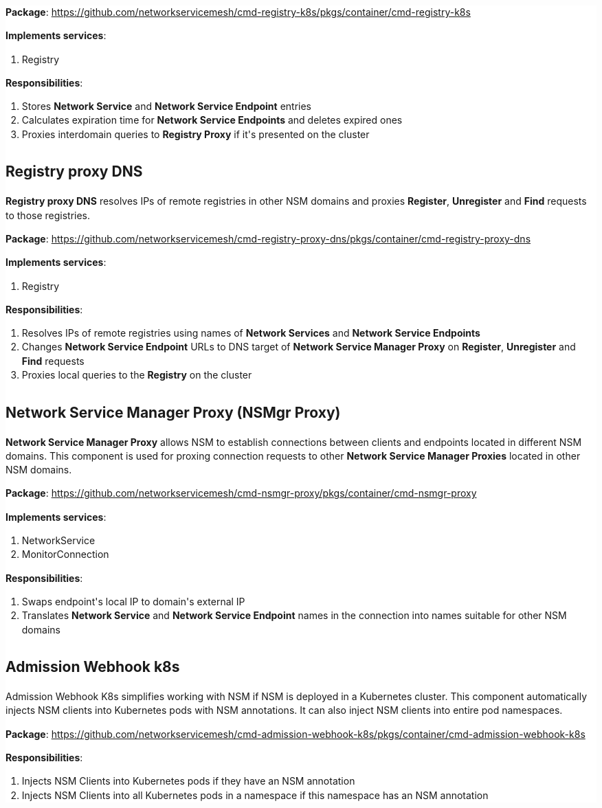 **Package**: https://github.com/networkservicemesh/cmd-registry-k8s/pkgs/container/cmd-registry-k8s

**Implements services**:
1.  Registry

**Responsibilities**:
1. Stores **Network Service** and **Network Service Endpoint** entries
2. Calculates expiration time for **Network Service Endpoints** and deletes expired ones
3. Proxies interdomain queries to **Registry Proxy** if it's presented on the cluster

## Registry proxy DNS
**Registry proxy DNS** resolves IPs of remote registries in other NSM domains and proxies **Register**, **Unregister** and **Find** requests to those registries.

**Package**: https://github.com/networkservicemesh/cmd-registry-proxy-dns/pkgs/container/cmd-registry-proxy-dns

**Implements services**:
1.  Registry

**Responsibilities**:
1. Resolves IPs of remote registries using names of **Network Services** and **Network Service Endpoints**
2. Changes **Network Service Endpoint** URLs to DNS target of **Network Service Manager Proxy** on **Register**, **Unregister** and **Find** requests
3. Proxies local queries to the **Registry** on the cluster

## Network Service Manager Proxy (NSMgr Proxy)
**Network Service Manager Proxy** allows NSM to establish connections between clients and endpoints located in different NSM domains. This component is used for proxing connection requests to other **Network Service Manager Proxies** located in other NSM domains.

**Package**: https://github.com/networkservicemesh/cmd-nsmgr-proxy/pkgs/container/cmd-nsmgr-proxy

**Implements services**:
1. NetworkService
2. MonitorConnection

**Responsibilities**:
1. Swaps endpoint's local IP to domain's external IP
2. Translates **Network Service** and **Network Service Endpoint** names in the connection into names suitable for other NSM domains

## Admission Webhook k8s
Admission Webhook K8s simplifies working with NSM if NSM is deployed in a Kubernetes cluster. This component automatically injects NSM clients into Kubernetes pods with NSM annotations. It can also inject NSM clients into entire pod namespaces.

**Package**: https://github.com/networkservicemesh/cmd-admission-webhook-k8s/pkgs/container/cmd-admission-webhook-k8s

**Responsibilities**:
1. Injects NSM Clients into Kubernetes pods if they have an NSM annotation
2. Injects NSM Clients into all Kubernetes pods in a namespace if this namespace has an NSM annotation
